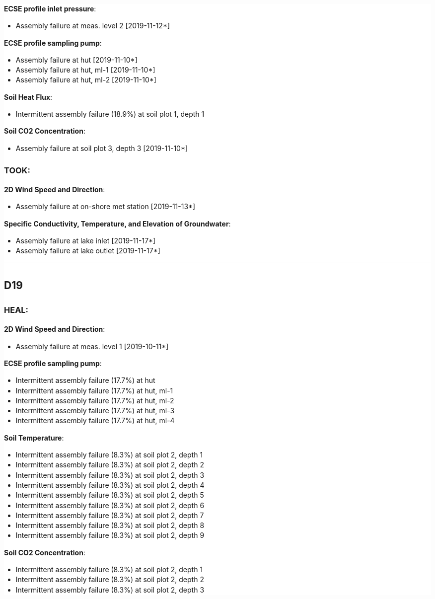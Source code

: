 **ECSE profile inlet pressure**:
 - Assembly failure at meas. level 2 [2019-11-12*]

**ECSE profile sampling pump**:
 - Assembly failure at hut [2019-11-10*]
 - Assembly failure at hut, ml-1 [2019-11-10*]
 - Assembly failure at hut, ml-2 [2019-11-10*]

**Soil Heat Flux**:
 - Intermittent assembly failure (18.9%) at soil plot 1, depth 1

**Soil CO2 Concentration**:
 - Assembly failure at soil plot 3, depth 3 [2019-11-10*]

### TOOK:

**2D Wind Speed and Direction**:
 - Assembly failure at on-shore met station [2019-11-13*]

**Specific Conductivity, Temperature, and Elevation of Groundwater**:
 - Assembly failure at lake inlet [2019-11-17*]
 - Assembly failure at lake outlet [2019-11-17*]

***
## D19

### HEAL:

**2D Wind Speed and Direction**:
 - Assembly failure at meas. level 1 [2019-10-11*]

**ECSE profile sampling pump**:
 - Intermittent assembly failure (17.7%) at hut
 - Intermittent assembly failure (17.7%) at hut, ml-1
 - Intermittent assembly failure (17.7%) at hut, ml-2
 - Intermittent assembly failure (17.7%) at hut, ml-3
 - Intermittent assembly failure (17.7%) at hut, ml-4

**Soil Temperature**:
 - Intermittent assembly failure (8.3%) at soil plot 2, depth 1
 - Intermittent assembly failure (8.3%) at soil plot 2, depth 2
 - Intermittent assembly failure (8.3%) at soil plot 2, depth 3
 - Intermittent assembly failure (8.3%) at soil plot 2, depth 4
 - Intermittent assembly failure (8.3%) at soil plot 2, depth 5
 - Intermittent assembly failure (8.3%) at soil plot 2, depth 6
 - Intermittent assembly failure (8.3%) at soil plot 2, depth 7
 - Intermittent assembly failure (8.3%) at soil plot 2, depth 8
 - Intermittent assembly failure (8.3%) at soil plot 2, depth 9

**Soil CO2 Concentration**:
 - Intermittent assembly failure (8.3%) at soil plot 2, depth 1
 - Intermittent assembly failure (8.3%) at soil plot 2, depth 2
 - Intermittent assembly failure (8.3%) at soil plot 2, depth 3
